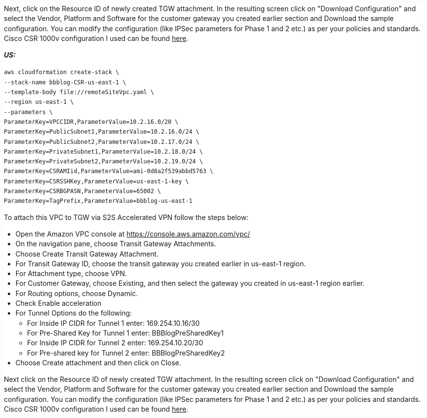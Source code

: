 Next, click on the Resource ID of newly created TGW attachment. In the
resulting screen click on \"Download Configuration\" and select the
Vendor, Platform and Software for the customer gateway you created
earlier section and Download the sample configuration. You can modify
the configuration (like IPSec parameters for Phase 1 and 2 etc.) as per
your policies and standards. Cisco CSR 1000v configuration I used can be
found
[here](/eu-west-1-CSR-Config).

***US:***

    aws cloudformation create-stack \
    --stack-name bbblog-CSR-us-east-1 \
    --template-body file://remoteSiteVpc.yaml \
    --region us-east-1 \
    --parameters \
    ParameterKey=VPCCIDR,ParameterValue=10.2.16.0/20 \
    ParameterKey=PublicSubnet1,ParameterValue=10.2.16.0/24 \
    ParameterKey=PublicSubnet2,ParameterValue=10.2.17.0/24 \
    ParameterKey=PrivateSubnet1,ParameterValue=10.2.18.0/24 \
    ParameterKey=PrivateSubnet2,ParameterValue=10.2.19.0/24 \
    ParameterKey=CSRAMIid,ParameterValue=ami-0d8a2f539abbd5763 \
    ParameterKey=CSRSSHKey,ParameterValue=us-east-1-key \
    ParameterKey=CSRBGPASN,ParameterValue=65002 \
    ParameterKey=TagPrefix,ParameterValue=bbblog-us-east-1

To attach this VPC to TGW via S2S Accelerated VPN follow the steps
below:

-   Open the Amazon VPC console at <https://console.aws.amazon.com/vpc/>
-   On the navigation pane, choose Transit Gateway Attachments.
-   Choose Create Transit Gateway Attachment.
-   For Transit Gateway ID, choose the transit gateway you created
    earlier in us-east-1 region.
-   For Attachment type, choose VPN.
-   For Customer Gateway, choose Existing, and then select the gateway
    you created in us-east-1 region earlier.
-   For Routing options, choose Dynamic.
-   Check Enable acceleration
-   For Tunnel Options do the following:
    -   For Inside IP CIDR for Tunnel 1 enter: 169.254.10.16/30
    -   For Pre-Shared Key for Tunnel 1 enter: BBBlogPreSharedKey1
    -   For Inside IP CIDR for Tunnel 2 enter: 169.254.10.20/30
    -   For Pre-shared key for Tunnel 2 enter: BBBlogPreSharedKey2
-   Choose Create attachment and then click on Close.

Next click on the Resource ID of newly created TGW attachment. In the
resulting screen click on \"Download Configuration\" and select the
Vendor, Platform and Software for the customer gateway you created
earlier section and Download the sample configuration. You can modify
the configuration (like IPSec parameters for Phase 1 and 2 etc.) as per
your policies and standards. Cisco CSR 1000v configuration I used can be
found
[here](/us-east-1-CSR-Config).
